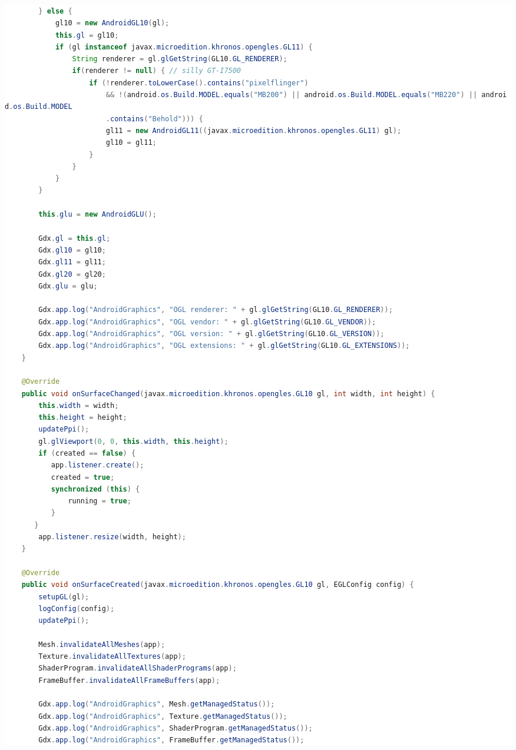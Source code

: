 ```java
        } else {
            gl10 = new AndroidGL10(gl);
            this.gl = gl10;
            if (gl instanceof javax.microedition.khronos.opengles.GL11) {
                String renderer = gl.glGetString(GL10.GL_RENDERER);
                if(renderer != null) { // silly GT-I7500
                    if (!renderer.toLowerCase().contains("pixelflinger")
                        && !(android.os.Build.MODEL.equals("MB200") || android.os.Build.MODEL.equals("MB220") || android.os.Build.MODEL
                        .contains("Behold"))) {
	                    gl11 = new AndroidGL11((javax.microedition.khronos.opengles.GL11) gl);
	                    gl10 = gl11;
                    }
                }
            }
        }

        this.glu = new AndroidGLU();
        
        Gdx.gl = this.gl;
        Gdx.gl10 = gl10;
        Gdx.gl11 = gl11;
        Gdx.gl20 = gl20;
        Gdx.glu = glu;

        Gdx.app.log("AndroidGraphics", "OGL renderer: " + gl.glGetString(GL10.GL_RENDERER));
        Gdx.app.log("AndroidGraphics", "OGL vendor: " + gl.glGetString(GL10.GL_VENDOR));
        Gdx.app.log("AndroidGraphics", "OGL version: " + gl.glGetString(GL10.GL_VERSION));
        Gdx.app.log("AndroidGraphics", "OGL extensions: " + gl.glGetString(GL10.GL_EXTENSIONS));
    }

    @Override
    public void onSurfaceChanged(javax.microedition.khronos.opengles.GL10 gl, int width, int height) {
        this.width = width;
        this.height = height;
        updatePpi();
        gl.glViewport(0, 0, this.width, this.height);
        if (created == false) {
           app.listener.create();
           created = true;
           synchronized (this) {
               running = true;
           }
       }
        app.listener.resize(width, height);
    }

    @Override
    public void onSurfaceCreated(javax.microedition.khronos.opengles.GL10 gl, EGLConfig config) {
        setupGL(gl);
        logConfig(config);
        updatePpi();

        Mesh.invalidateAllMeshes(app);
        Texture.invalidateAllTextures(app);
        ShaderProgram.invalidateAllShaderPrograms(app);
        FrameBuffer.invalidateAllFrameBuffers(app);
        
        Gdx.app.log("AndroidGraphics", Mesh.getManagedStatus());
        Gdx.app.log("AndroidGraphics", Texture.getManagedStatus());
        Gdx.app.log("AndroidGraphics", ShaderProgram.getManagedStatus());
        Gdx.app.log("AndroidGraphics", FrameBuffer.getManagedStatus());
```